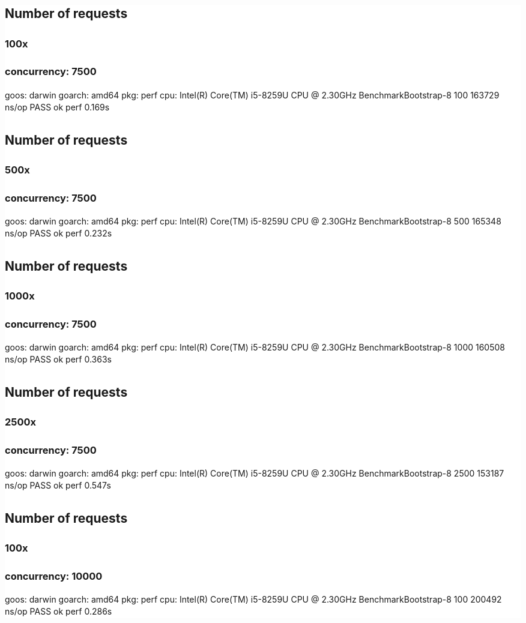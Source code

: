 ## Number of requests
### 100x
### concurrency: 7500
goos: darwin
goarch: amd64
pkg: perf
cpu: Intel(R) Core(TM) i5-8259U CPU @ 2.30GHz
BenchmarkBootstrap-8   	     100	    163729 ns/op
PASS
ok  	perf	0.169s
## Number of requests
### 500x
### concurrency: 7500
goos: darwin
goarch: amd64
pkg: perf
cpu: Intel(R) Core(TM) i5-8259U CPU @ 2.30GHz
BenchmarkBootstrap-8   	     500	    165348 ns/op
PASS
ok  	perf	0.232s
## Number of requests
### 1000x
### concurrency: 7500
goos: darwin
goarch: amd64
pkg: perf
cpu: Intel(R) Core(TM) i5-8259U CPU @ 2.30GHz
BenchmarkBootstrap-8   	    1000	    160508 ns/op
PASS
ok  	perf	0.363s
## Number of requests
### 2500x
### concurrency: 7500
goos: darwin
goarch: amd64
pkg: perf
cpu: Intel(R) Core(TM) i5-8259U CPU @ 2.30GHz
BenchmarkBootstrap-8   	    2500	    153187 ns/op
PASS
ok  	perf	0.547s
## Number of requests
### 100x
### concurrency: 10000
goos: darwin
goarch: amd64
pkg: perf
cpu: Intel(R) Core(TM) i5-8259U CPU @ 2.30GHz
BenchmarkBootstrap-8   	     100	    200492 ns/op
PASS
ok  	perf	0.286s